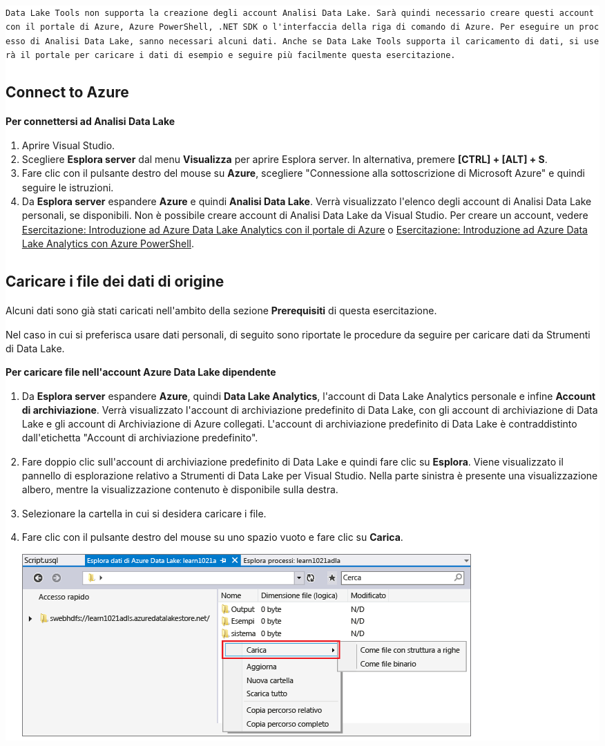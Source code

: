 	Data Lake Tools non supporta la creazione degli account Analisi Data Lake. Sarà quindi necessario creare questi account con il portale di Azure, Azure PowerShell, .NET SDK o l'interfaccia della riga di comando di Azure. Per eseguire un processo di Analisi Data Lake, sanno necessari alcuni dati. Anche se Data Lake Tools supporta il caricamento di dati, si userà il portale per caricare i dati di esempio e seguire più facilmente questa esercitazione.

## Connect to Azure

**Per connettersi ad Analisi Data Lake**

1. Aprire Visual Studio.
2. Scegliere **Esplora server** dal menu **Visualizza** per aprire Esplora server. In alternativa, premere **[CTRL] + [ALT] + S**.
3. Fare clic con il pulsante destro del mouse su **Azure**, scegliere "Connessione alla sottoscrizione di Microsoft Azure" e quindi seguire le istruzioni.
4. Da **Esplora server** espandere **Azure** e quindi **Analisi Data Lake**. Verrà visualizzato l'elenco degli account di Analisi Data Lake personali, se disponibili. Non è possibile creare account di Analisi Data Lake da Visual Studio. Per creare un account, vedere [Esercitazione: Introduzione ad Azure Data Lake Analytics con il portale di Azure](data-lake-analytics-get-started-portal.md) o [Esercitazione: Introduzione ad Azure Data Lake Analytics con Azure PowerShell](data-lake-analytics-get-started-powershell.md).

## Caricare i file dei dati di origine

Alcuni dati sono già stati caricati nell'ambito della sezione **Prerequisiti** di questa esercitazione.

Nel caso in cui si preferisca usare dati personali, di seguito sono riportate le procedure da seguire per caricare dati da Strumenti di Data Lake.

**Per caricare file nell'account Azure Data Lake dipendente**

1. Da **Esplora server** espandere **Azure**, quindi **Data Lake Analytics**, l'account di Data Lake Analytics personale e infine **Account di archiviazione**. Verrà visualizzato l'account di archiviazione predefinito di Data Lake, con gli account di archiviazione di Data Lake e gli account di Archiviazione di Azure collegati. L'account di archiviazione predefinito di Data Lake è contraddistinto dall'etichetta "Account di archiviazione predefinito".
2. Fare doppio clic sull'account di archiviazione predefinito di Data Lake e quindi fare clic su **Esplora**. Viene visualizzato il pannello di esplorazione relativo a Strumenti di Data Lake per Visual Studio. Nella parte sinistra è presente una visualizzazione albero, mentre la visualizzazione contenuto è disponibile sulla destra.
3. Selezionare la cartella in cui si desidera caricare i file.
4. Fare clic con il pulsante destro del mouse su uno spazio vuoto e fare clic su **Carica**.

	![Progetto Visual Studio U-SQL](./media/data-lake-analytics-data-lake-tools-get-started/data-lake-analytics-data-lake-tools-upload-files.png)
